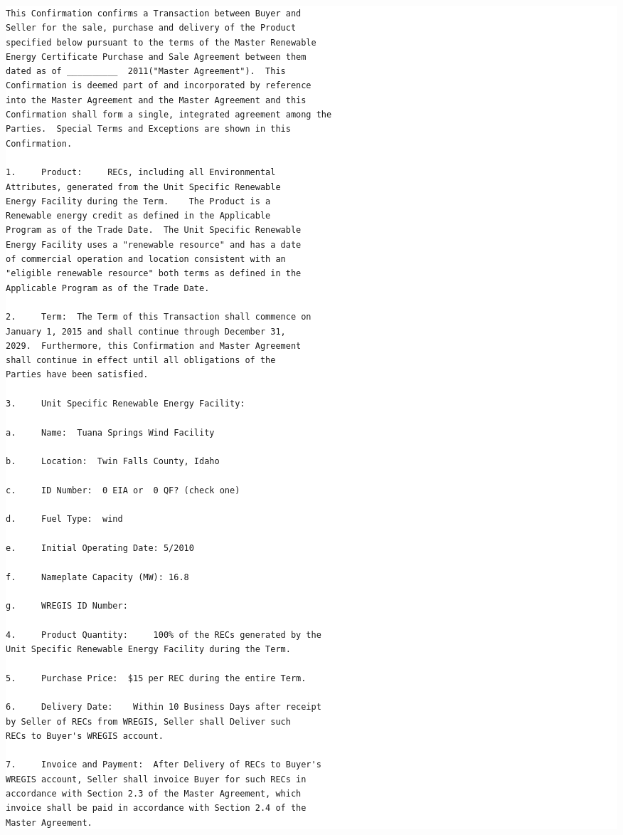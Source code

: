     This Confirmation confirms a Transaction between Buyer and  
    Seller for the sale, purchase and delivery of the Product  
    specified below pursuant to the terms of the Master Renewable  
    Energy Certificate Purchase and Sale Agreement between them  
    dated as of __________  2011("Master Agreement").  This  
    Confirmation is deemed part of and incorporated by reference  
    into the Master Agreement and the Master Agreement and this  
    Confirmation shall form a single, integrated agreement among the  
    Parties.  Special Terms and Exceptions are shown in this  
    Confirmation.  
  
    1.     Product:     RECs, including all Environmental  
    Attributes, generated from the Unit Specific Renewable  
    Energy Facility during the Term.    The Product is a  
    Renewable energy credit as defined in the Applicable  
    Program as of the Trade Date.  The Unit Specific Renewable  
    Energy Facility uses a "renewable resource" and has a date  
    of commercial operation and location consistent with an  
    "eligible renewable resource" both terms as defined in the  
    Applicable Program as of the Trade Date.  
  
    2.     Term:  The Term of this Transaction shall commence on  
    January 1, 2015 and shall continue through December 31,  
    2029.  Furthermore, this Confirmation and Master Agreement  
    shall continue in effect until all obligations of the  
    Parties have been satisfied.  
  
    3.     Unit Specific Renewable Energy Facility:  
  
    a.     Name:  Tuana Springs Wind Facility  
  
    b.     Location:  Twin Falls County, Idaho  
  
    c.     ID Number:  0 EIA or  0 QF? (check one)  
  
    d.     Fuel Type:  wind  
  
    e.     Initial Operating Date: 5/2010  
  
    f.     Nameplate Capacity (MW): 16.8  
  
    g.     WREGIS ID Number:  
  
    4.     Product Quantity:     100% of the RECs generated by the  
    Unit Specific Renewable Energy Facility during the Term.  
  
    5.     Purchase Price:  $15 per REC during the entire Term.  
  
    6.     Delivery Date:    Within 10 Business Days after receipt  
    by Seller of RECs from WREGIS, Seller shall Deliver such  
    RECs to Buyer's WREGIS account.  
  
    7.     Invoice and Payment:  After Delivery of RECs to Buyer's  
    WREGIS account, Seller shall invoice Buyer for such RECs in  
    accordance with Section 2.3 of the Master Agreement, which  
    invoice shall be paid in accordance with Section 2.4 of the  
    Master Agreement.  
  